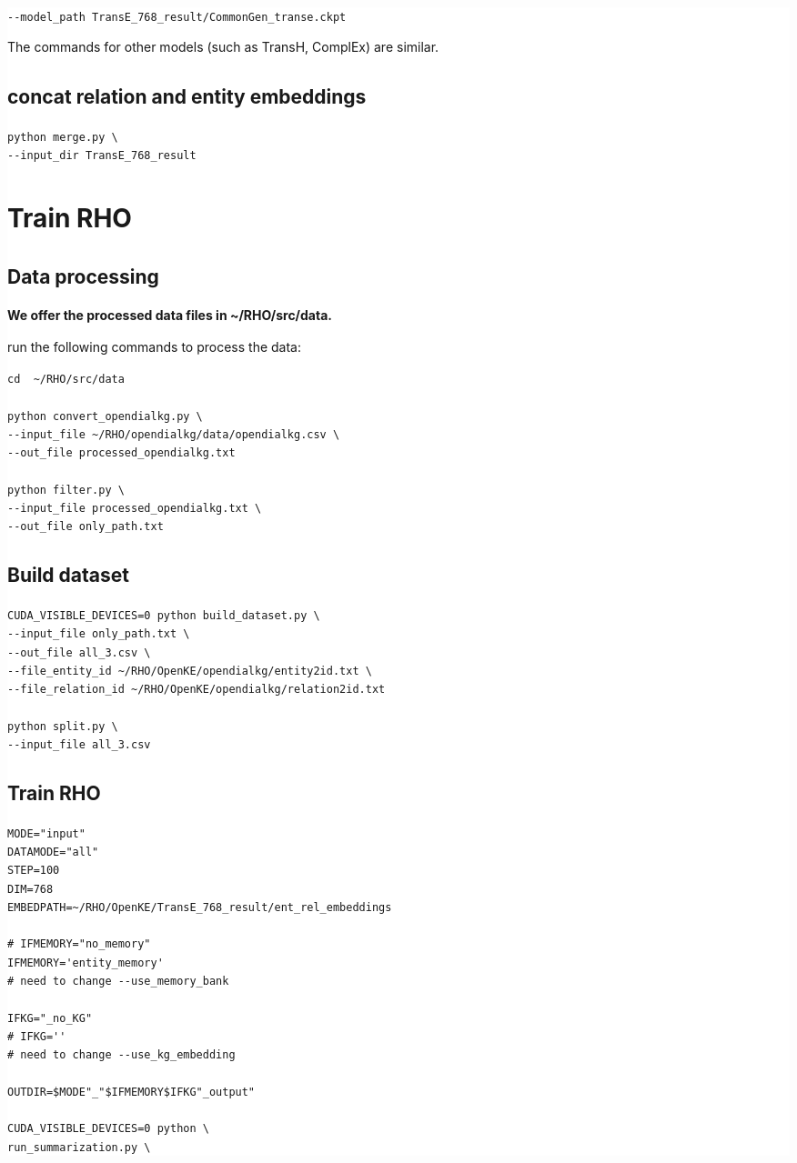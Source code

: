 ```
--model_path TransE_768_result/CommonGen_transe.ckpt
```
The commands for other models (such as TransH, ComplEx) are similar.

## concat relation and entity embeddings
```
python merge.py \
--input_dir TransE_768_result
```


# Train RHO

## Data processing
**We offer the processed data files in ~/RHO/src/data.**

run the following commands to process the data:
```
cd  ~/RHO/src/data

python convert_opendialkg.py \
--input_file ~/RHO/opendialkg/data/opendialkg.csv \
--out_file processed_opendialkg.txt

python filter.py \
--input_file processed_opendialkg.txt \
--out_file only_path.txt
 ```

## Build dataset
```
CUDA_VISIBLE_DEVICES=0 python build_dataset.py \
--input_file only_path.txt \
--out_file all_3.csv \
--file_entity_id ~/RHO/OpenKE/opendialkg/entity2id.txt \
--file_relation_id ~/RHO/OpenKE/opendialkg/relation2id.txt

python split.py \
--input_file all_3.csv
```


## Train RHO
```
MODE="input"
DATAMODE="all"
STEP=100
DIM=768
EMBEDPATH=~/RHO/OpenKE/TransE_768_result/ent_rel_embeddings

# IFMEMORY="no_memory"
IFMEMORY='entity_memory'
# need to change --use_memory_bank

IFKG="_no_KG"
# IFKG=''
# need to change --use_kg_embedding

OUTDIR=$MODE"_"$IFMEMORY$IFKG"_output"

CUDA_VISIBLE_DEVICES=0 python \
run_summarization.py \
```